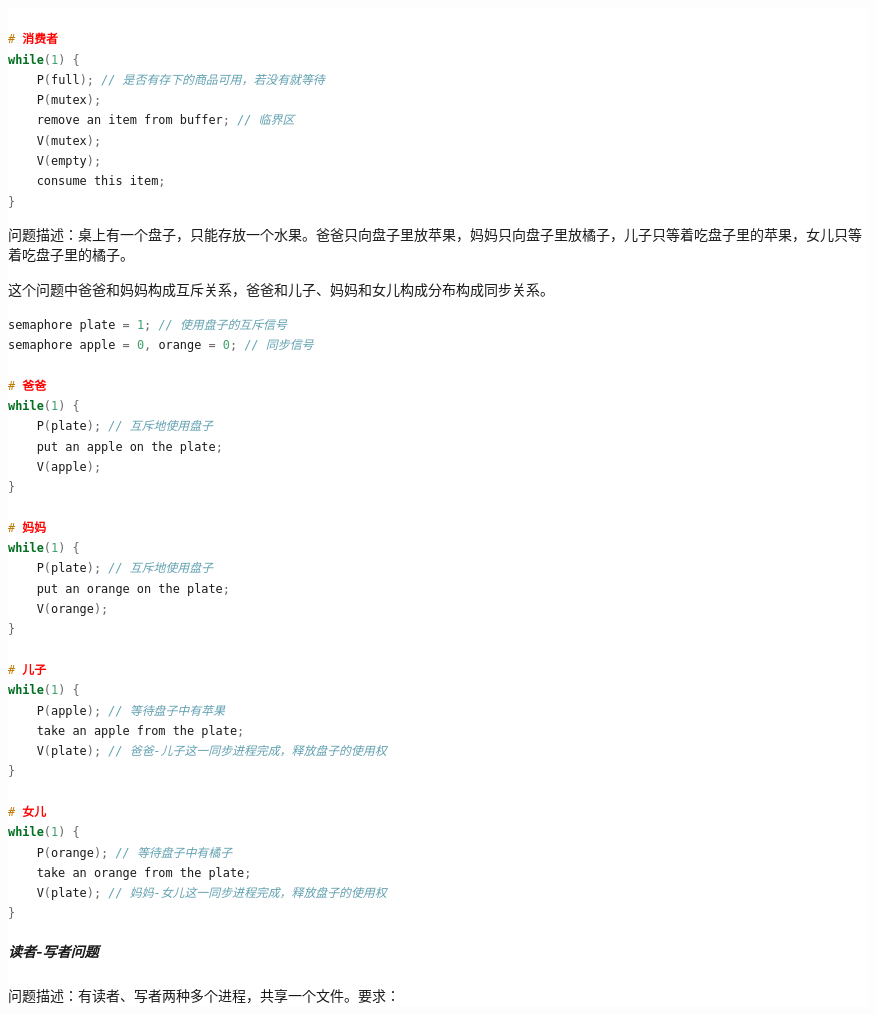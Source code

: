 ```c

# 消费者
while(1) {
    P(full); // 是否有存下的商品可用，若没有就等待
    P(mutex);
    remove an item from buffer; // 临界区
    V(mutex);
    V(empty);
    consume this item;
}
```

问题描述：桌上有一个盘子，只能存放一个水果。爸爸只向盘子里放苹果，妈妈只向盘子里放橘子，儿子只等着吃盘子里的苹果，女儿只等着吃盘子里的橘子。

这个问题中爸爸和妈妈构成互斥关系，爸爸和儿子、妈妈和女儿构成分布构成同步关系。

```c
semaphore plate = 1; // 使用盘子的互斥信号
semaphore apple = 0, orange = 0; // 同步信号

# 爸爸
while(1) {
    P(plate); // 互斥地使用盘子
    put an apple on the plate;
    V(apple);
}

# 妈妈
while(1) {
    P(plate); // 互斥地使用盘子
    put an orange on the plate;
    V(orange);
}

# 儿子
while(1) {
    P(apple); // 等待盘子中有苹果
    take an apple from the plate;
    V(plate); // 爸爸-儿子这一同步进程完成，释放盘子的使用权
}

# 女儿
while(1) {
    P(orange); // 等待盘子中有橘子
    take an orange from the plate;
    V(plate); // 妈妈-女儿这一同步进程完成，释放盘子的使用权
}
```

##### 读者-写者问题

问题描述：有读者、写者两种多个进程，共享一个文件。要求：
